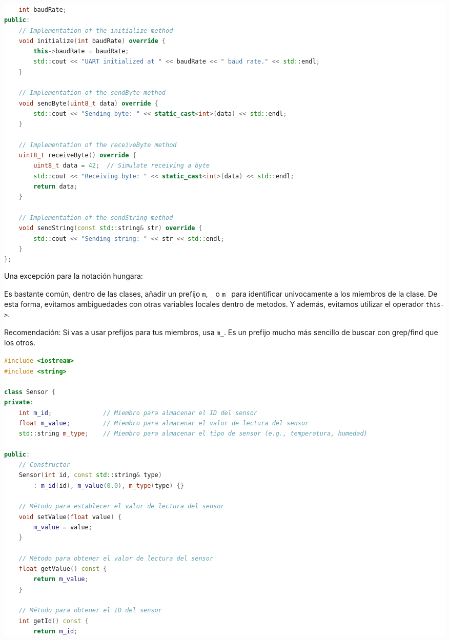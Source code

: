 ```cpp
    int baudRate;
public:
    // Implementation of the initialize method
    void initialize(int baudRate) override {
        this->baudRate = baudRate;
        std::cout << "UART initialized at " << baudRate << " baud rate." << std::endl;
    }

    // Implementation of the sendByte method
    void sendByte(uint8_t data) override {
        std::cout << "Sending byte: " << static_cast<int>(data) << std::endl;
    }

    // Implementation of the receiveByte method
    uint8_t receiveByte() override {
        uint8_t data = 42;  // Simulate receiving a byte
        std::cout << "Receiving byte: " << static_cast<int>(data) << std::endl;
        return data;
    }

    // Implementation of the sendString method
    void sendString(const std::string& str) override {
        std::cout << "Sending string: " << str << std::endl;
    }
};
```
Una excepción para la notación hungara:

Es bastante común, dentro de las clases, añadir un prefijo ``m``, ``_`` o ``m_`` para identificar univocamente a los miembros de la clase.
De esta forma, evitamos ambiguedades con otras variables locales dentro de metodos. Y además, evitamos utilizar el operador ``this->``.

Recomendación: Si vas a usar prefijos para tus miembros, usa ``m_``. Es un prefijo mucho más sencillo de buscar con grep/find que los otros.

```cpp
#include <iostream>
#include <string>

class Sensor {
private:
    int m_id;              // Miembro para almacenar el ID del sensor
    float m_value;         // Miembro para almacenar el valor de lectura del sensor
    std::string m_type;    // Miembro para almacenar el tipo de sensor (e.g., temperatura, humedad)

public:
    // Constructor
    Sensor(int id, const std::string& type) 
        : m_id(id), m_value(0.0), m_type(type) {}

    // Método para establecer el valor de lectura del sensor
    void setValue(float value) {
        m_value = value;
    }

    // Método para obtener el valor de lectura del sensor
    float getValue() const {
        return m_value;
    }

    // Método para obtener el ID del sensor
    int getId() const {
        return m_id;
```